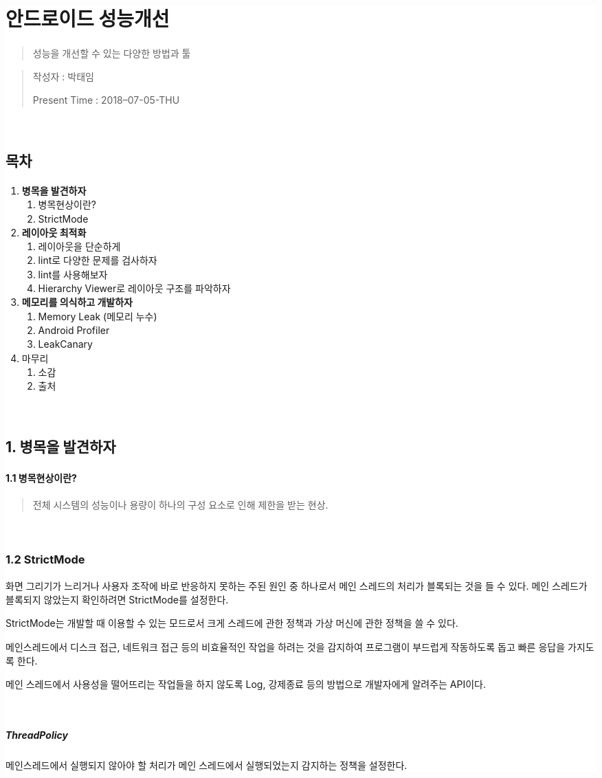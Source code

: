 # 안드로이드 성능개선

> 성능을 개선할 수 있는 다양한 방법과 툴

> 작성자 : 박태임
>
> Present Time : 2018–07-05-THU

</br>

## 목차

1. **병목을 발견하자**
   1. 병목현상이란?
   2. StrictMode
2. **레이아웃 최적화**
   1. 레이아웃을 단순하게
   2. lint로 다양한 문제를 검사하자
   3. lint를 사용해보자
   4. Hierarchy Viewer로 레이아웃 구조를 파악하자
3. **메모리를 의식하고 개발하자**
   1. Memory Leak (메모리 누수)
   2. Android Profiler
   3. LeakCanary
4. 마무리
   1. 소감
   2. 출처

</br>

## 1. 병목을 발견하자

#### 1.1 병목현상이란?

> 전체 시스템의 성능이나 용량이 하나의 구성 요소로 인해 제한을 받는 현상.

</br>

### 1.2 StrictMode

화면 그리기가 느리거나 사용자 조작에 바로 반응하지 못하는 주된 원인 중 하나로서 메인 스레드의 처리가 블록되는 것을 들 수 있다. 메인 스레드가 블록되지 않았는지 확인하려면 StrictMode를 설정한다. 

StrictMode는 개발할 때 이용할 수 있는 모드로서 크게 스레드에 관한 정책과 가상 머신에 관한 정책을 쓸 수 있다. 

메인스레드에서 디스크 접근, 네트워크 접근 등의 비효율적인 작업을 하려는 것을 감지하여 프로그램이 부드럽게 작동하도록 돕고 빠른 응답을 가지도록 한다. 

메인 스레드에서 사용성을 떨어뜨리는 작업들을 하지 않도록 Log, 강제종료 등의 방법으로 개발자에게 알려주는 API이다.

</br>

##### ThreadPolicy

메인스레드에서 실행되지 않아야 할 처리가 메인 스레드에서 실행되었는지 감지하는 정책을 설정한다. 
